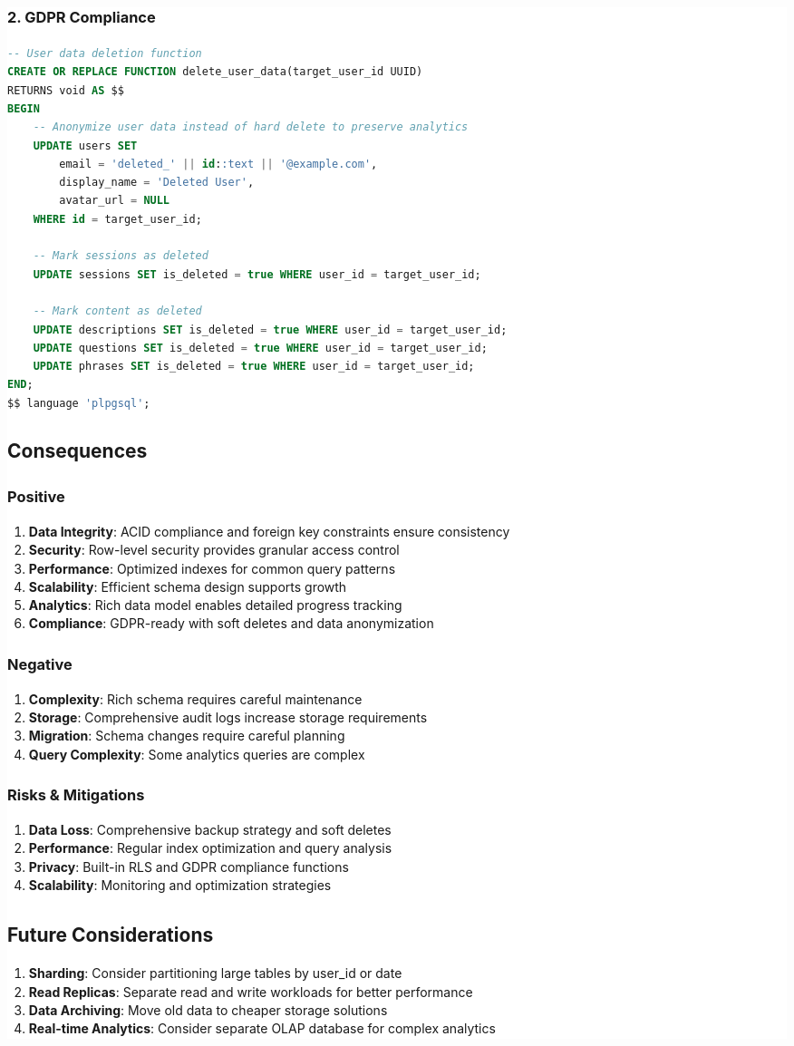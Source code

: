 ### 2. GDPR Compliance
```sql
-- User data deletion function
CREATE OR REPLACE FUNCTION delete_user_data(target_user_id UUID)
RETURNS void AS $$
BEGIN
    -- Anonymize user data instead of hard delete to preserve analytics
    UPDATE users SET 
        email = 'deleted_' || id::text || '@example.com',
        display_name = 'Deleted User',
        avatar_url = NULL
    WHERE id = target_user_id;
    
    -- Mark sessions as deleted
    UPDATE sessions SET is_deleted = true WHERE user_id = target_user_id;
    
    -- Mark content as deleted
    UPDATE descriptions SET is_deleted = true WHERE user_id = target_user_id;
    UPDATE questions SET is_deleted = true WHERE user_id = target_user_id;
    UPDATE phrases SET is_deleted = true WHERE user_id = target_user_id;
END;
$$ language 'plpgsql';
```

## Consequences

### Positive
1. **Data Integrity**: ACID compliance and foreign key constraints ensure consistency
2. **Security**: Row-level security provides granular access control
3. **Performance**: Optimized indexes for common query patterns
4. **Scalability**: Efficient schema design supports growth
5. **Analytics**: Rich data model enables detailed progress tracking
6. **Compliance**: GDPR-ready with soft deletes and data anonymization

### Negative
1. **Complexity**: Rich schema requires careful maintenance
2. **Storage**: Comprehensive audit logs increase storage requirements
3. **Migration**: Schema changes require careful planning
4. **Query Complexity**: Some analytics queries are complex

### Risks & Mitigations
1. **Data Loss**: Comprehensive backup strategy and soft deletes
2. **Performance**: Regular index optimization and query analysis
3. **Privacy**: Built-in RLS and GDPR compliance functions
4. **Scalability**: Monitoring and optimization strategies

## Future Considerations

1. **Sharding**: Consider partitioning large tables by user_id or date
2. **Read Replicas**: Separate read and write workloads for better performance
3. **Data Archiving**: Move old data to cheaper storage solutions
4. **Real-time Analytics**: Consider separate OLAP database for complex analytics
